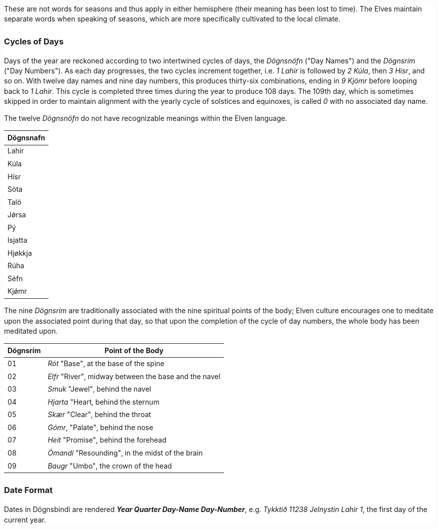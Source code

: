 These are not words for seasons and thus apply in either hemisphere (their meaning has been lost to time). The Elves maintain separate words when speaking of seasons, which are more specifically cultivated to the local climate.

### Cycles of Days

Days of the year are reckoned according to two intertwined cycles of days, the *Dögnsnöfn* ("Day Names") and the *Dögnsrím* ("Day Numbers"). As each day progresses, the two cycles increment together, i.e. *1 Lahir* is followed by *2 Kúla*, then *3 Hísr*, and so on. With twelve day names and nine day numbers, this produces thirty-six combinations, ending in *9 Kjömr* before looping back to *1 Lahir*. This cycle is completed three times during the year to produce 108 days. The 109th day, which is sometimes skipped in order to maintain alignment with the yearly cycle of solstices and equinoxes, is called *0* with no associated day name.

The twelve *Dögnsnöfn* do not have recognizable meanings within the Elven language.

| Dögnsnafn |
|-----------|
| Lahir     |
| Kúla      |
| Hísr      |
| Söta      |
| Talö      |
| Jǿrsa     |
| Pý        |
| Isjatta   |
| Hjøkkja   |
| Rúha      |
| Séfn      |
| Kjǿmr     |

The nine *Dögnsrím* are traditionally associated with the nine spiritual points of the body; Elven culture encourages one to meditate upon the associated point during that day, so that upon the completion of the cycle of day numbers, the whole body has been meditated upon.

| Dögnsrím | Point of the Body                                     |
|----------|-------------------------------------------------------|
| 01       | *Rót* "Base", at the base of the spine                |
| 02       | *Elfr* "River", midway between the base and the navel |
| 03       | *Smuk* "Jewel", behind the navel                      |
| 04       | *Hjarta* "Heart, behind the sternum                   |
| 05       | *Skær* "Clear", behind the throat                     |
| 06       | *Gómr*, "Palate", behind the nose                     |
| 07       | *Heit* "Promise", behind the forehead                 |
| 08       | *Ómandi* "Resounding", in the midst of the brain      |
| 09       | *Baugr* "Umbo", the crown of the head                 |

### Date Format

Dates in Dögnsbindi are rendered ***Year Quarter Day-Name Day-Number***, e.g. *Tykktið 11238 Jelnystin Lahir 1*, the first day of the current year.